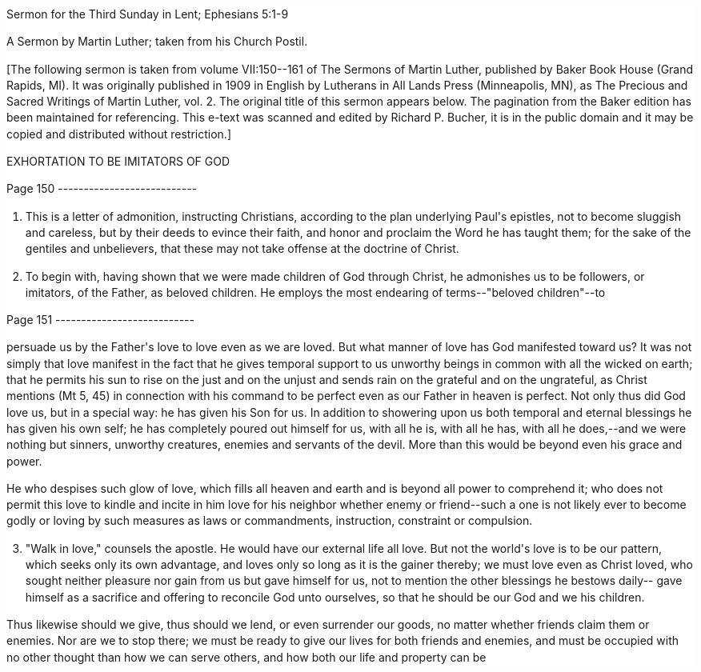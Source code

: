 Sermon for the Third Sunday in Lent; Ephesians 5:1-9
	
	

A Sermon by Martin Luther; taken from his Church Postil.

[The following sermon is taken from volume VII:150--161 of The Sermons of Martin Luther, published by Baker Book House (Grand Rapids, MI). It was originally published in 1909 in English by Lutherans in All Lands Press (Minneapolis, MN), as The Precious and Sacred Writings of Martin Luther, vol. 2. The original title of this sermon appears below. The pagination from the Baker edition has been maintained for referencing. This e-text was scanned and edited by Richard P. Bucher, it is in the public domain and it may be copied and distributed without restriction.]

EXHORTATION TO BE IMITATORS OF GOD

Page 150 ---------------------------

1. This is a letter of admonition, instructing Christians, according to the plan underlying Paul's epistles, not to become sluggish and careless, but by their deeds to evince their faith, and honor and proclaim the Word he has taught them; for the sake of the gentiles and unbelievers, that these may not take offense at the doctrine of Christ.


2. To begin with, having shown that we were made children of God through Christ, he admonishes us to be followers, or imitators, of the Father, as beloved children. He employs the most endearing of terms--"beloved children"--to


Page 151 ---------------------------


persuade us by the Father's love to love even as we are loved. But what manner of love has God manifested toward us? It was not simply that love manifest in the fact that he gives temporal support to us unworthy beings in common with all the wicked on earth; that he permits his sun to rise on the just and on the unjust and sends rain on the grateful and on the ungrateful, as Christ mentions (Mt 5, 45) in connection with his command to be perfect even as our Father in heaven is perfect. Not only thus did God love us, but in a special way: he has given his Son for us. In addition to showering upon us both temporal and eternal blessings he has given his own self; he has completely poured out himself for us, with all he is, with all he has, with all he does,--and we were nothing but sinners, unworthy creatures, enemies and servants of the devil. More than this would be beyond even his grace and power.


He who despises such glow of love, which fills all heaven and earth and is beyond all power to comprehend it; who does not permit this love to kindle and incite in him love for his neighbor whether enemy or friend--such a one is not likely ever to become godly or loving by such measures as laws or commandments, instruction, constraint or compulsion.


3. "Walk in love," counsels the apostle. He would have our external life all love. But not the world's love is to be our pattern, which seeks only its own advantage, and loves only so long as it is the gainer thereby; we must love even as Christ loved, who sought neither pleasure nor gain from us but gave himself for us, not to mention the other blessings he bestows daily-- gave himself as a sacrifice and offering to reconcile God unto ourselves, so that he should be our God and we his children.


Thus likewise should we give, thus should we lend, or even surrender our goods, no matter whether friends claim them or enemies. Nor are we to stop there; we must be ready to give our lives for both friends and enemies, and must be occupied with no other thought than how we can serve others, and how both our life and property can be

